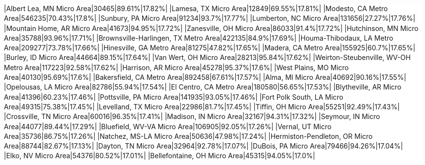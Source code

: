 |Albert Lea, MN Micro Area|30465|89.61%|17.82%|
|Lamesa, TX Micro Area|12849|69.55%|17.81%|
|Modesto, CA Metro Area|546235|70.43%|17.8%|
|Sunbury, PA Micro Area|91234|93.7%|17.77%|
|Lumberton, NC Micro Area|131656|27.27%|17.76%|
|Mountain Home, AR Micro Area|41673|94.95%|17.72%|
|Zanesville, OH Micro Area|86033|91.4%|17.72%|
|Hutchinson, MN Micro Area|35788|93.96%|17.71%|
|Brownsville-Harlingen, TX Metro Area|422135|84.9%|17.69%|
|Houma-Thibodaux, LA Metro Area|209277|73.78%|17.66%|
|Hinesville, GA Metro Area|81275|47.82%|17.65%|
|Madera, CA Metro Area|155925|60.7%|17.65%|
|Burley, ID Micro Area|44664|89.15%|17.64%|
|Van Wert, OH Micro Area|28213|95.84%|17.62%|
|Weirton-Steubenville, WV-OH Metro Area|117223|92.58%|17.62%|
|Harrison, AR Micro Area|45278|95.37%|17.6%|
|West Plains, MO Micro Area|40130|95.69%|17.6%|
|Bakersfield, CA Metro Area|892458|67.61%|17.57%|
|Alma, MI Micro Area|40692|90.16%|17.55%|
|Opelousas, LA Micro Area|82786|55.94%|17.54%|
|El Centro, CA Metro Area|180580|56.65%|17.53%|
|Blytheville, AR Micro Area|41396|60.23%|17.46%|
|Pottsville, PA Micro Area|141935|93.05%|17.46%|
|Fort Polk South, LA Micro Area|49315|75.38%|17.45%|
|Levelland, TX Micro Area|22986|81.7%|17.45%|
|Tiffin, OH Micro Area|55251|92.49%|17.43%|
|Crossville, TN Micro Area|60016|96.35%|17.41%|
|Madison, IN Micro Area|32167|94.31%|17.32%|
|Seymour, IN Micro Area|44077|89.44%|17.29%|
|Bluefield, WV-VA Micro Area|106905|92.05%|17.26%|
|Vernal, UT Micro Area|35736|86.75%|17.26%|
|Natchez, MS-LA Micro Area|50636|47.98%|17.24%|
|Hermiston-Pendleton, OR Micro Area|88744|82.67%|17.13%|
|Dayton, TN Micro Area|32964|92.78%|17.07%|
|DuBois, PA Micro Area|79466|94.26%|17.04%|
|Elko, NV Micro Area|54376|80.52%|17.01%|
|Bellefontaine, OH Micro Area|45315|94.05%|17.0%|